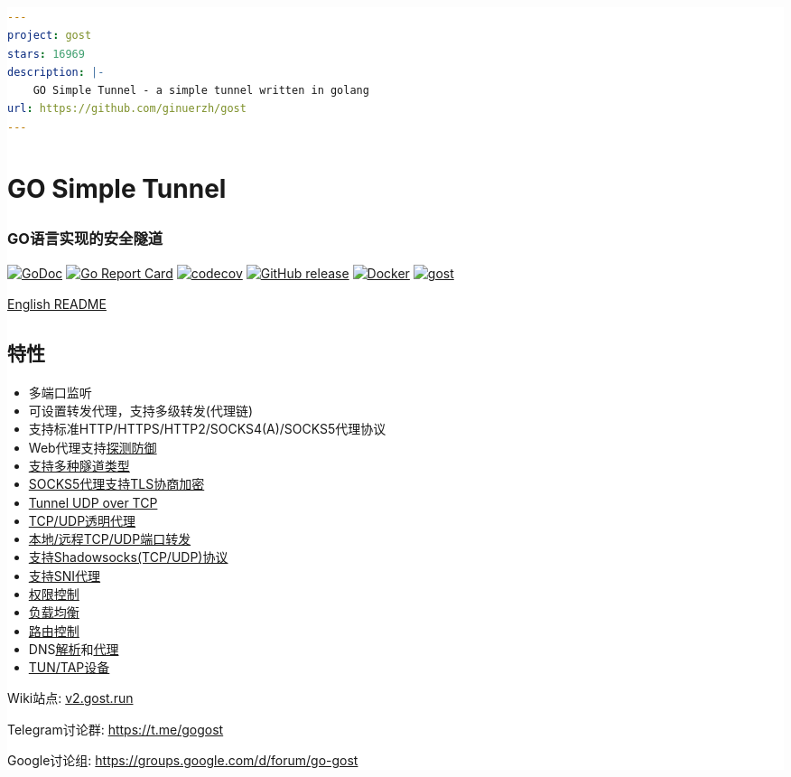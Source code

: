 ```yaml
---
project: gost
stars: 16969
description: |-
    GO Simple Tunnel - a simple tunnel written in golang
url: https://github.com/ginuerzh/gost
---
```


GO Simple Tunnel
======

### GO语言实现的安全隧道

[![GoDoc](https://godoc.org/github.com/ginuerzh/gost?status.svg)](https://godoc.org/github.com/ginuerzh/gost)
[![Go Report Card](https://goreportcard.com/badge/github.com/ginuerzh/gost)](https://goreportcard.com/report/github.com/ginuerzh/gost)
[![codecov](https://codecov.io/gh/ginuerzh/gost/branch/master/graphs/badge.svg)](https://codecov.io/gh/ginuerzh/gost/branch/master)
[![GitHub release](https://img.shields.io/github/release/ginuerzh/gost.svg)](https://github.com/ginuerzh/gost/releases/latest)
[![Docker](https://img.shields.io/docker/pulls/ginuerzh/gost.svg)](https://hub.docker.com/r/ginuerzh/gost/)
[![gost](https://snapcraft.io/gost/badge.svg)](https://snapcraft.io/gost)
 
[English README](README_en.md)

特性
------

* 多端口监听
* 可设置转发代理，支持多级转发(代理链)
* 支持标准HTTP/HTTPS/HTTP2/SOCKS4(A)/SOCKS5代理协议
* Web代理支持[探测防御](https://v2.gost.run/probe_resist/)
* [支持多种隧道类型](https://v2.gost.run/configuration/)
* [SOCKS5代理支持TLS协商加密](https://v2.gost.run/socks/)
* [Tunnel UDP over TCP](https://v2.gost.run/socks/)
* [TCP/UDP透明代理](https://v2.gost.run/redirect/)
* [本地/远程TCP/UDP端口转发](https://v2.gost.run/port-forwarding/)
* [支持Shadowsocks(TCP/UDP)协议](https://v2.gost.run/ss/)
* [支持SNI代理](https://v2.gost.run/sni/)
* [权限控制](https://v2.gost.run/permission/)
* [负载均衡](https://v2.gost.run/load-balancing/)
* [路由控制](https://v2.gost.run/bypass/)
* DNS[解析](https://v2.gost.run/resolver/)和[代理](https://v2.gost.run/dns/)
* [TUN/TAP设备](https://v2.gost.run/tuntap/)

Wiki站点: [v2.gost.run](https://v2.gost.run)

Telegram讨论群: <https://t.me/gogost>

Google讨论组: <https://groups.google.com/d/forum/go-gost>
